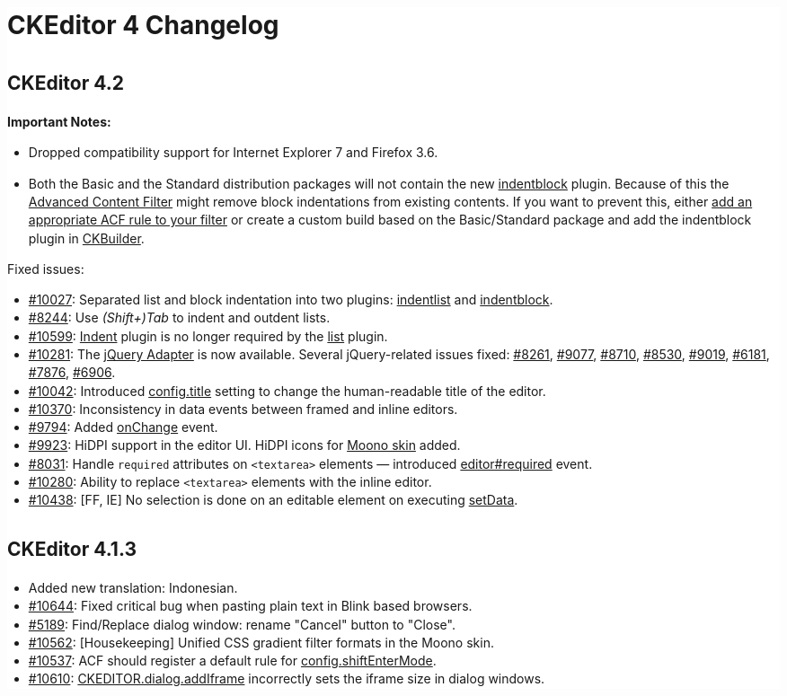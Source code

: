 CKEditor 4 Changelog
====================

## CKEditor 4.2

**Important Notes:**

* Dropped compatibility support for Internet Explorer 7 and Firefox 3.6.

* Both the Basic and the Standard distribution packages will not contain the new [indentblock](http://ckeditor.com/addon/indentblock) plugin. Because of this the [Advanced Content Filter](http://docs.ckeditor.com/#!/guide/dev_advanced_content_filter) might remove block indentations from existing contents. If you want to prevent this, either [add an appropriate ACF rule to your filter](http://docs.ckeditor.com/#!/guide/dev_allowed_content_rules) or create a custom build based on the Basic/Standard package and add the indentblock plugin in [CKBuilder](http://ckeditor.com/builder).

Fixed issues:

* [#10027](http://dev.ckeditor.com/ticket/10027): Separated list and block indentation into two plugins: [indentlist](http://ckeditor.com/addon/indentlist) and [indentblock](http://ckeditor.com/addon/indentblock).
* [#8244](http://dev.ckeditor.com/ticket/8244): Use *(Shift+)Tab* to indent and outdent lists.
* [#10599](http://dev.ckeditor.com/ticket/10599): [Indent](http://ckeditor.com/addon/indent) plugin is no longer required by the [list](http://ckeditor.com/addon/list) plugin.
* [#10281](http://dev.ckeditor.com/ticket/10281): The [jQuery Adapter](http://docs.ckeditor.com/#!/guide/dev_jquery) is now available. Several jQuery-related issues fixed: [#8261](http://dev.ckeditor.com/ticket/8261), [#9077](http://dev.ckeditor.com/ticket/9077), [#8710](http://dev.ckeditor.com/ticket/8710), [#8530](http://dev.ckeditor.com/ticket/8530), [#9019](http://dev.ckeditor.com/ticket/9019), [#6181](http://dev.ckeditor.com/ticket/6181), [#7876](http://dev.ckeditor.com/ticket/7876), [#6906](http://dev.ckeditor.com/ticket/6906).
* [#10042](http://dev.ckeditor.com/ticket/10042): Introduced [config.title](http://docs.ckeditor.com/#!/api/CKEDITOR.config-cfg-title) setting to change the human-readable title of the editor.
* [#10370](http://dev.ckeditor.com/ticket/10370): Inconsistency in data events between framed and inline editors.
* [#9794](http://dev.ckeditor.com/ticket/9794): Added [onChange](http://docs.ckeditor.com/#!/api/CKEDITOR.editor-event-change) event.
* [#9923](http://dev.ckeditor.com/ticket/9923): HiDPI support in the editor UI. HiDPI icons for [Moono skin](http://ckeditor.com/addon/moono) added.
* [#8031](http://dev.ckeditor.com/ticket/8031): Handle `required` attributes on `<textarea>` elements &mdash; introduced [editor#required](http://docs.ckeditor.com/#!/api/CKEDITOR.editor-event-required) event.
* [#10280](http://dev.ckeditor.com/ticket/10280): Ability to replace `<textarea>` elements with the inline editor.
* [#10438](http://dev.ckeditor.com/ticket/10438): [FF, IE] No selection is done on an editable element on executing [setData](http://docs.ckeditor.com/#!/api/CKEDITOR.editor-method-setData).

## CKEditor 4.1.3

* Added new translation: Indonesian.
* [#10644](http://dev.ckeditor.com/ticket/10644): Fixed critical bug when pasting plain text in Blink based browsers.
* [#5189](http://dev.ckeditor.com/ticket/5189): Find/Replace dialog window: rename "Cancel" button to "Close".
* [#10562](http://dev.ckeditor.com/ticket/10562): [Housekeeping] Unified CSS gradient filter formats in the Moono skin.
* [#10537](http://dev.ckeditor.com/ticket/10537): ACF should register a default rule for [config.shiftEnterMode](http://docs.ckeditor.com/#!/api/CKEDITOR.config-cfg-shiftEnterMode).
* [#10610](http://dev.ckeditor.com/ticket/10610): [CKEDITOR.dialog.addIframe](http://docs.ckeditor.com/#!/api/CKEDITOR.dialog-static-method-addIframe) incorrectly sets the iframe size in dialog windows.


[1]: http://docs.ckeditor.com/#!/guide/dev_api_changes "API Changes"
